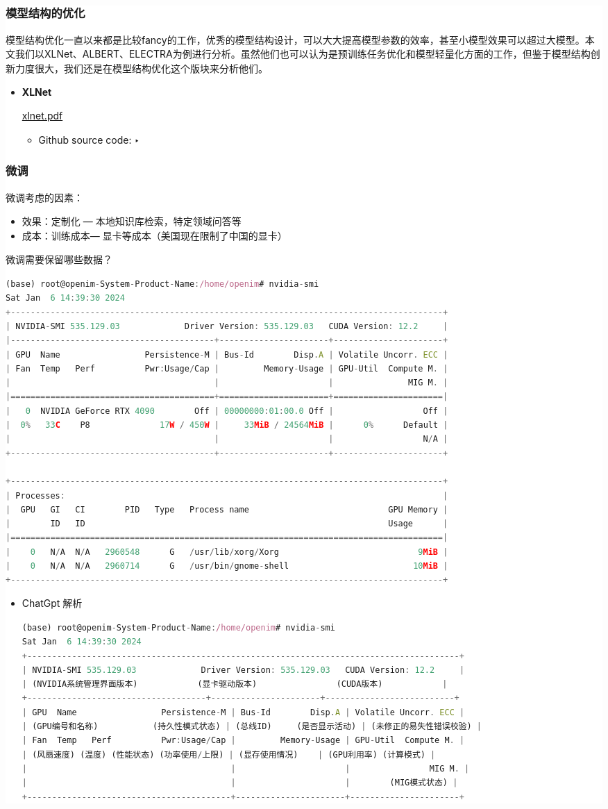 ### 模型结构的优化

模型结构优化一直以来都是比较fancy的工作，优秀的模型结构设计，可以大大提高模型参数的效率，甚至小模型效果可以超过大模型。本文我们以XLNet、ALBERT、ELECTRA为例进行分析。虽然他们也可以认为是预训练任务优化和模型轻量化方面的工作，但鉴于模型结构创新力度很大，我们还是在模型结构优化这个版块来分析他们。

- **XLNet**
    
    [xlnet.pdf](https://prod-files-secure.s3.us-west-2.amazonaws.com/75a5484a-0cd7-4657-9986-f815c6264948/8ae97691-bde6-472c-9fed-12fc527fc843/xlnet.pdf)
    
    - Github source code: ‣

### 微调

微调考虑的因素：

- 效果：定制化 — 本地知识库检索，特定领域问答等
- 成本：训练成本— 显卡等成本（美国现在限制了中国的显卡）

微调需要保留哪些数据？

```jsx
(base) root@openim-System-Product-Name:/home/openim# nvidia-smi
Sat Jan  6 14:39:30 2024       
+---------------------------------------------------------------------------------------+
| NVIDIA-SMI 535.129.03             Driver Version: 535.129.03   CUDA Version: 12.2     |
|-----------------------------------------+----------------------+----------------------+
| GPU  Name                 Persistence-M | Bus-Id        Disp.A | Volatile Uncorr. ECC |
| Fan  Temp   Perf          Pwr:Usage/Cap |         Memory-Usage | GPU-Util  Compute M. |
|                                         |                      |               MIG M. |
|=========================================+======================+======================|
|   0  NVIDIA GeForce RTX 4090        Off | 00000000:01:00.0 Off |                  Off |
|  0%   33C    P8              17W / 450W |     33MiB / 24564MiB |      0%      Default |
|                                         |                      |                  N/A |
+-----------------------------------------+----------------------+----------------------+
                                                                                         
+---------------------------------------------------------------------------------------+
| Processes:                                                                            |
|  GPU   GI   CI        PID   Type   Process name                            GPU Memory |
|        ID   ID                                                             Usage      |
|=======================================================================================|
|    0   N/A  N/A   2960548      G   /usr/lib/xorg/Xorg                            9MiB |
|    0   N/A  N/A   2960714      G   /usr/bin/gnome-shell                         10MiB |
+---------------------------------------------------------------------------------------+
```

- ChatGpt 解析
    
    ```jsx
    (base) root@openim-System-Product-Name:/home/openim# nvidia-smi
    Sat Jan  6 14:39:30 2024       
    +---------------------------------------------------------------------------------------+
    | NVIDIA-SMI 535.129.03             Driver Version: 535.129.03   CUDA Version: 12.2     |
    | (NVIDIA系统管理界面版本)            (显卡驱动版本)                (CUDA版本)            |
    +------------------------------------+----------------------+--------------------------+
    | GPU  Name                 Persistence-M | Bus-Id        Disp.A | Volatile Uncorr. ECC |
    | (GPU编号和名称)           (持久性模式状态) | (总线ID)     (是否显示活动) | (未修正的易失性错误校验) |
    | Fan  Temp   Perf          Pwr:Usage/Cap |         Memory-Usage | GPU-Util  Compute M. |
    | (风扇速度) (温度) (性能状态) (功率使用/上限) | (显存使用情况)    | (GPU利用率) (计算模式) |
    |                                         |                      |                MIG M. |
    |                                         |                      |        (MIG模式状态) |
    +-----------------------------------------+----------------------+----------------------+